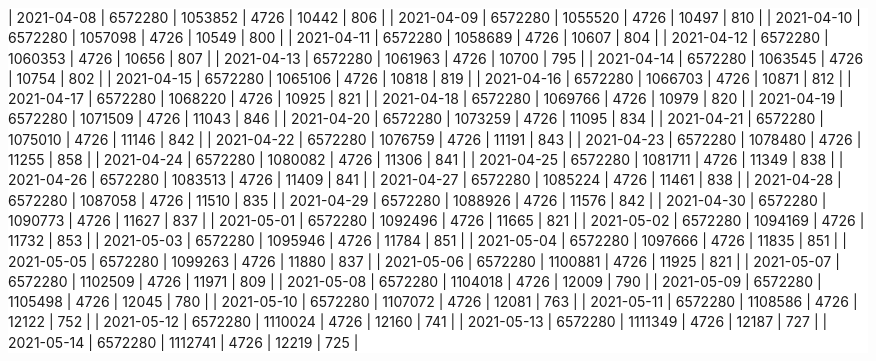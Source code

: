 | 2021-04-08 | 6572280 | 1053852 | 4726 | 10442 | 806 |
| 2021-04-09 | 6572280 | 1055520 | 4726 | 10497 | 810 |
| 2021-04-10 | 6572280 | 1057098 | 4726 | 10549 | 800 |
| 2021-04-11 | 6572280 | 1058689 | 4726 | 10607 | 804 |
| 2021-04-12 | 6572280 | 1060353 | 4726 | 10656 | 807 |
| 2021-04-13 | 6572280 | 1061963 | 4726 | 10700 | 795 |
| 2021-04-14 | 6572280 | 1063545 | 4726 | 10754 | 802 |
| 2021-04-15 | 6572280 | 1065106 | 4726 | 10818 | 819 |
| 2021-04-16 | 6572280 | 1066703 | 4726 | 10871 | 812 |
| 2021-04-17 | 6572280 | 1068220 | 4726 | 10925 | 821 |
| 2021-04-18 | 6572280 | 1069766 | 4726 | 10979 | 820 |
| 2021-04-19 | 6572280 | 1071509 | 4726 | 11043 | 846 |
| 2021-04-20 | 6572280 | 1073259 | 4726 | 11095 | 834 |
| 2021-04-21 | 6572280 | 1075010 | 4726 | 11146 | 842 |
| 2021-04-22 | 6572280 | 1076759 | 4726 | 11191 | 843 |
| 2021-04-23 | 6572280 | 1078480 | 4726 | 11255 | 858 |
| 2021-04-24 | 6572280 | 1080082 | 4726 | 11306 | 841 |
| 2021-04-25 | 6572280 | 1081711 | 4726 | 11349 | 838 |
| 2021-04-26 | 6572280 | 1083513 | 4726 | 11409 | 841 |
| 2021-04-27 | 6572280 | 1085224 | 4726 | 11461 | 838 |
| 2021-04-28 | 6572280 | 1087058 | 4726 | 11510 | 835 |
| 2021-04-29 | 6572280 | 1088926 | 4726 | 11576 | 842 |
| 2021-04-30 | 6572280 | 1090773 | 4726 | 11627 | 837 |
| 2021-05-01 | 6572280 | 1092496 | 4726 | 11665 | 821 |
| 2021-05-02 | 6572280 | 1094169 | 4726 | 11732 | 853 |
| 2021-05-03 | 6572280 | 1095946 | 4726 | 11784 | 851 |
| 2021-05-04 | 6572280 | 1097666 | 4726 | 11835 | 851 |
| 2021-05-05 | 6572280 | 1099263 | 4726 | 11880 | 837 |
| 2021-05-06 | 6572280 | 1100881 | 4726 | 11925 | 821 |
| 2021-05-07 | 6572280 | 1102509 | 4726 | 11971 | 809 |
| 2021-05-08 | 6572280 | 1104018 | 4726 | 12009 | 790 |
| 2021-05-09 | 6572280 | 1105498 | 4726 | 12045 | 780 |
| 2021-05-10 | 6572280 | 1107072 | 4726 | 12081 | 763 |
| 2021-05-11 | 6572280 | 1108586 | 4726 | 12122 | 752 |
| 2021-05-12 | 6572280 | 1110024 | 4726 | 12160 | 741 |
| 2021-05-13 | 6572280 | 1111349 | 4726 | 12187 | 727 |
| 2021-05-14 | 6572280 | 1112741 | 4726 | 12219 | 725 |